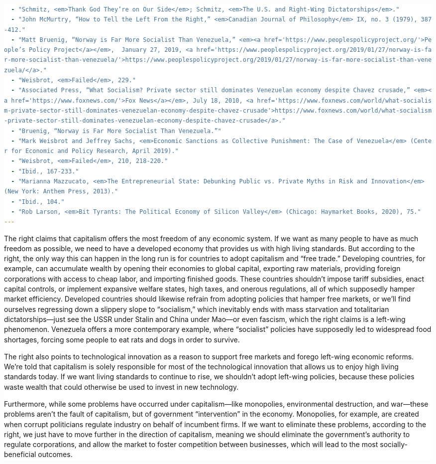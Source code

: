 ```yaml
  - "Schmitz, <em>Thank God They’re on Our Side</em>; Schmitz, <em>The U.S. and Right-Wing Dictatorships</em>."
  - "John McMurtry, “How to Tell the Left From the Right,” <em>Canadian Journal of Philosophy</em> IX, no. 3 (1979), 387-412."
  - "Matt Bruenig, “Norway is Far More Socialist Than Venezuela,” <em><a href='https://www.peoplespolicyproject.org/'>People’s Policy Project</a></em>,  January 27, 2019, <a href='https://www.peoplespolicyproject.org/2019/01/27/norway-is-far-more-socialist-than-venezuela/'>https://www.peoplespolicyproject.org/2019/01/27/norway-is-far-more-socialist-than-venezuela/</a>."
  - "Weisbrot, <em>Failed</em>, 229."
  - "Associated Press, “What Socialism? Private sector still dominates Venezuelan economy despite Chavez crusade,” <em><a href='https://www.foxnews.com/'>Fox News</a></em>, July 18, 2010, <a href='https://www.foxnews.com/world/what-socialism-private-sector-still-dominates-venezuelan-economy-despite-chavez-crusade'>https://www.foxnews.com/world/what-socialism-private-sector-still-dominates-venezuelan-economy-despite-chavez-crusade</a>."
  - "Bruenig, “Norway is Far More Socialist Than Venezuela.”"
  - "Mark Weisbrot and Jeffrey Sachs, <em>Economic Sanctions as Collective Punishment: The Case of Venezuela</em> (Center for Economic and Policy Research, April 2019)."
  - "Weisbrot, <em>Failed</em>, 210, 218-220."
  - "Ibid., 167-233."
  - "Marianna Mazzucato, <em>The Entrepreneurial State: Debunking Public vs. Private Myths in Risk and Innovation</em> (New York: Anthem Press, 2013)."
  - "Ibid., 104."
  - "Rob Larson, <em>Bit Tyrants: The Political Economy of Silicon Valley</em> (Chicago: Haymarket Books, 2020), 75."
---
```


The right claims that capitalism offers the most freedom of any economic system. If we want as many people to have as much freedom as possible, we need to have a developed economy that provides us with high living standards. But according to the right, the only way this can happen in the long run is for countries to adopt capitalism and “free trade.” Developing countries, for example, can accumulate wealth by opening their economies to global capital, exporting raw materials, providing foreign corporations with access to cheap labor, and importing finished goods. These countries shouldn’t impose tariff subsidies, enact capital controls, or implement expansive welfare states, high taxes, and onerous regulations, all of which supposedly hamper market efficiency. Developed countries should likewise refrain from adopting policies that hamper free markets, or we’ll find ourselves regressing down a slippery slope to “socialism,” which inevitably ends with mass starvation and totalitarian dictatorships—just see the USSR under Stalin and China under Mao—or even fascism, which the right claims is a left-wing phenomenon. Venezuela offers a more contemporary example, where “socialist” policies have supposedly led to widespread food shortages, forcing some people to eat rats and dogs in order to survive.

The right also points to technological innovation as a reason to support free markets and forego left-wing economic reforms. We’re told that capitalism is solely responsible for most of the technological innovation that allows us to enjoy high living standards today. If we want living standards to continue to rise, we shouldn’t adopt left-wing policies, because these policies waste wealth that could otherwise be used to invest in new technology.

Furthermore, while some problems have occurred under capitalism—like monopolies, environmental destruction, and war—these problems aren’t the fault of capitalism, but of government “intervention” in the economy. Monopolies, for example, are created when corrupt politicians regulate industry on behalf of incumbent firms. If we want to eliminate these problems, according to the right, we just have to move further in the direction of capitalism, meaning we should eliminate the government’s authority to regulate corporations, and allow the market to foster competition between businesses, which will lead to the most socially-beneficial outcomes.
